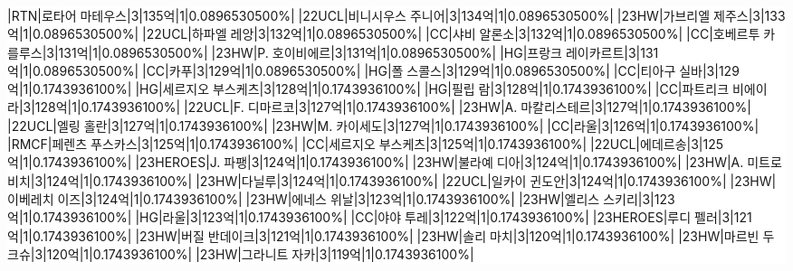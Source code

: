 |RTN|로타어 마테우스|3|135억|1|0.0896530500%|
|22UCL|비니시우스 주니어|3|134억|1|0.0896530500%|
|23HW|가브리엘 제주스|3|133억|1|0.0896530500%|
|22UCL|하파엘 레앙|3|132억|1|0.0896530500%|
|CC|샤비 알론소|3|132억|1|0.0896530500%|
|CC|호베르투 카를루스|3|131억|1|0.0896530500%|
|23HW|P. 호이비에르|3|131억|1|0.0896530500%|
|HG|프랑크 레이카르트|3|131억|1|0.0896530500%|
|CC|카푸|3|129억|1|0.0896530500%|
|HG|폴 스콜스|3|129억|1|0.0896530500%|
|CC|티아구 실바|3|129억|1|0.1743936100%|
|HG|세르지오 부스케츠|3|128억|1|0.1743936100%|
|HG|필립 람|3|128억|1|0.1743936100%|
|CC|파트리크 비에이라|3|128억|1|0.1743936100%|
|22UCL|F. 디마르코|3|127억|1|0.1743936100%|
|23HW|A. 마칼리스테르|3|127억|1|0.1743936100%|
|22UCL|엘링 홀란|3|127억|1|0.1743936100%|
|23HW|M. 카이세도|3|127억|1|0.1743936100%|
|CC|라울|3|126억|1|0.1743936100%|
|RMCF|페렌츠 푸스카스|3|125억|1|0.1743936100%|
|CC|세르지오 부스케츠|3|125억|1|0.1743936100%|
|22UCL|에데르송|3|125억|1|0.1743936100%|
|23HEROES|J. 파팽|3|124억|1|0.1743936100%|
|23HW|불라예 디아|3|124억|1|0.1743936100%|
|23HW|A. 미트로비치|3|124억|1|0.1743936100%|
|23HW|다닐루|3|124억|1|0.1743936100%|
|22UCL|일카이 귄도안|3|124억|1|0.1743936100%|
|23HW|이베레치 이즈|3|124억|1|0.1743936100%|
|23HW|에네스 위날|3|123억|1|0.1743936100%|
|23HW|엘리스 스키리|3|123억|1|0.1743936100%|
|HG|라울|3|123억|1|0.1743936100%|
|CC|야야 투레|3|122억|1|0.1743936100%|
|23HEROES|루디 펠러|3|121억|1|0.1743936100%|
|23HW|버질 반데이크|3|121억|1|0.1743936100%|
|23HW|솔리 마치|3|120억|1|0.1743936100%|
|23HW|마르빈 두크슈|3|120억|1|0.1743936100%|
|23HW|그라니트 자카|3|119억|1|0.1743936100%|